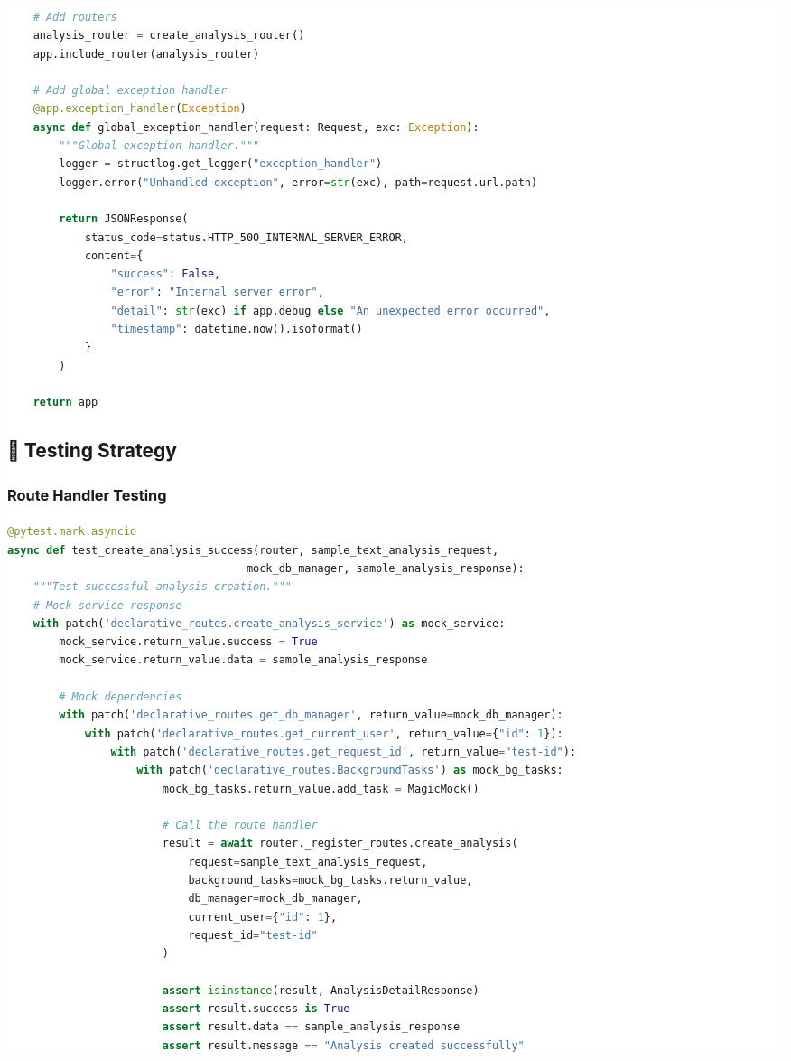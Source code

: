 ```python
    # Add routers
    analysis_router = create_analysis_router()
    app.include_router(analysis_router)
    
    # Add global exception handler
    @app.exception_handler(Exception)
    async def global_exception_handler(request: Request, exc: Exception):
        """Global exception handler."""
        logger = structlog.get_logger("exception_handler")
        logger.error("Unhandled exception", error=str(exc), path=request.url.path)
        
        return JSONResponse(
            status_code=status.HTTP_500_INTERNAL_SERVER_ERROR,
            content={
                "success": False,
                "error": "Internal server error",
                "detail": str(exc) if app.debug else "An unexpected error occurred",
                "timestamp": datetime.now().isoformat()
            }
        )
    
    return app
```

## 🧪 Testing Strategy

### Route Handler Testing
```python
@pytest.mark.asyncio
async def test_create_analysis_success(router, sample_text_analysis_request, 
                                     mock_db_manager, sample_analysis_response):
    """Test successful analysis creation."""
    # Mock service response
    with patch('declarative_routes.create_analysis_service') as mock_service:
        mock_service.return_value.success = True
        mock_service.return_value.data = sample_analysis_response
        
        # Mock dependencies
        with patch('declarative_routes.get_db_manager', return_value=mock_db_manager):
            with patch('declarative_routes.get_current_user', return_value={"id": 1}):
                with patch('declarative_routes.get_request_id', return_value="test-id"):
                    with patch('declarative_routes.BackgroundTasks') as mock_bg_tasks:
                        mock_bg_tasks.return_value.add_task = MagicMock()
                        
                        # Call the route handler
                        result = await router._register_routes.create_analysis(
                            request=sample_text_analysis_request,
                            background_tasks=mock_bg_tasks.return_value,
                            db_manager=mock_db_manager,
                            current_user={"id": 1},
                            request_id="test-id"
                        )
                        
                        assert isinstance(result, AnalysisDetailResponse)
                        assert result.success is True
                        assert result.data == sample_analysis_response
                        assert result.message == "Analysis created successfully"
```
